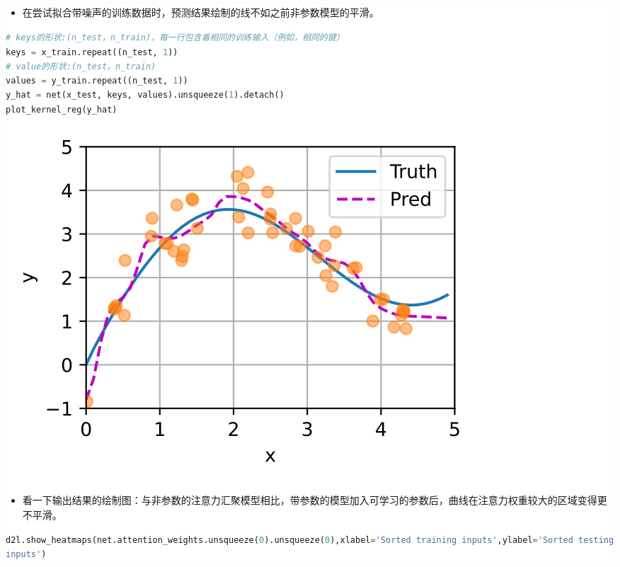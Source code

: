 

- 在尝试拟合带噪声的训练数据时，预测结果绘制的线不如之前非参数模型的平滑。


```python
# keys的形状:(n_test，n_train)，每一行包含着相同的训练输入（例如，相同的键）
keys = x_train.repeat((n_test, 1))
# value的形状:(n_test，n_train)
values = y_train.repeat((n_test, 1))
y_hat = net(x_test, keys, values).unsqueeze(1).detach()
plot_kernel_reg(y_hat)
```


    
![svg](img/deeplearning/code/pytorch/9_attention/2_attention_pooling_files/2_attention_pooling_21_0.svg)
    


- 看一下输出结果的绘制图：与非参数的注意力汇聚模型相比，带参数的模型加入可学习的参数后，曲线在注意力权重较大的区域变得更不平滑。



```python
d2l.show_heatmaps(net.attention_weights.unsqueeze(0).unsqueeze(0),xlabel='Sorted training inputs',ylabel='Sorted testing inputs')
```


    
